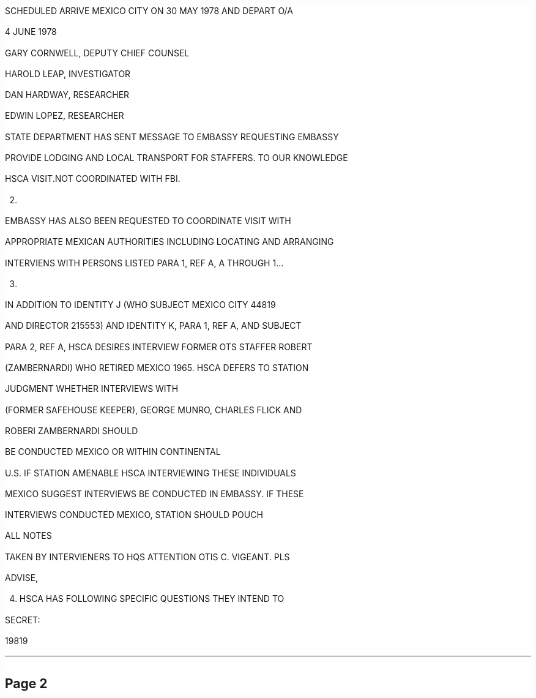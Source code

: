 SCHEDULED ARRIVE MEXICO CITY ON 30 MAY 1978 AND DEPART O/A

4 JUNE 1978

GARY CORNWELL, DEPUTY CHIEF COUNSEL

HAROLD LEAP, INVESTIGATOR

DAN HARDWAY, RESEARCHER

EDWIN LOPEZ, RESEARCHER

STATE DEPARTMENT HAS SENT MESSAGE TO EMBASSY REQUESTING EMBASSY

PROVIDE LODGING AND LOCAL TRANSPORT FOR STAFFERS. TO OUR KNOWLEDGE

HSCA VISIT.NOT COORDINATED WITH FBI.

2.

EMBASSY HAS ALSO BEEN REQUESTED TO COORDINATE VISIT WITH

APPROPRIATE MEXICAN AUTHORITIES INCLUDING LOCATING AND ARRANGING

INTERVIENS WITH PERSONS LISTED PARA 1, REF A, A THROUGH 1...

3.

IN ADDITION TO IDENTITY J (WHO SUBJECT MEXICO CITY 44819

AND DIRECTOR 215553) AND IDENTITY K, PARA 1, REF A, AND SUBJECT

PARA 2, REF A, HSCA DESIRES INTERVIEW FORMER OTS STAFFER ROBERT

(ZAMBERNARDI) WHO RETIRED MEXICO 1965. HSCA DEFERS TO STATION

JUDGMENT WHETHER INTERVIEWS WITH

(FORMER SAFEHOUSE KEEPER), GEORGE MUNRO, CHARLES FLICK AND

ROBERI ZAMBERNARDI SHOULD

BE CONDUCTED MEXICO OR WITHIN CONTINENTAL

U.S. IF STATION AMENABLE HSCA INTERVIEWING THESE INDIVIDUALS

MEXICO SUGGEST INTERVIEWS BE CONDUCTED IN EMBASSY. IF THESE

INTERVIEWS CONDUCTED MEXICO, STATION SHOULD POUCH

ALL NOTES

TAKEN BY INTERVIENERS TO HQS ATTENTION OTIS C. VIGEANT. PLS

ADVISE,

4. HSCA HAS FOLLOWING SPECIFIC QUESTIONS THEY INTEND TO

SECRET:

19819

---

## Page 2
